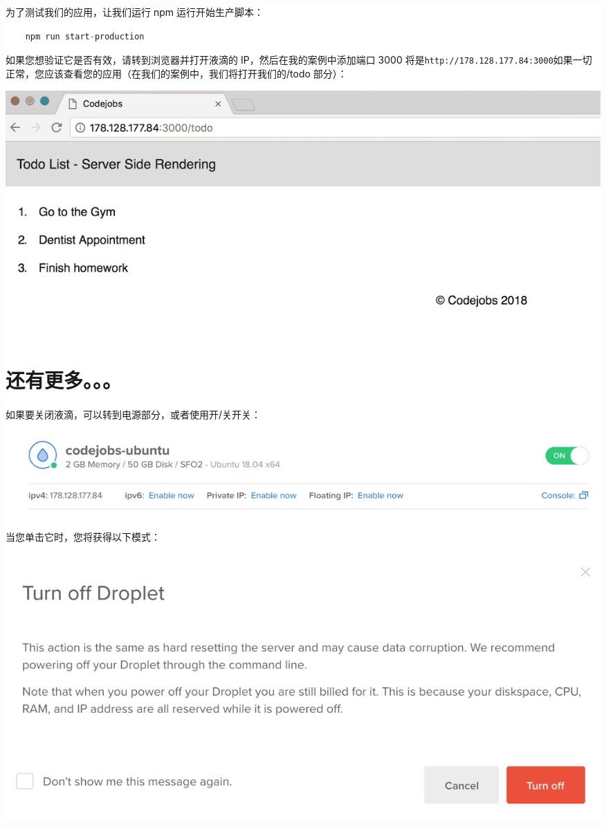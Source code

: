 为了测试我们的应用，让我们运行 npm 运行开始生产脚本：

```jsx
    npm run start-production
```

如果您想验证它是否有效，请转到浏览器并打开液滴的 IP，然后在我的案例中添加端口 3000 将是`http://178.128.177.84:3000`如果一切正常，您应该查看您的应用（在我们的案例中，我们将打开我们的/todo 部分）：

![](img/5f8932eb-4163-4242-90d8-a41ae0f6406d.png)

# 还有更多。。。

如果要关闭液滴，可以转到电源部分，或者使用开/关开关：

![](img/08a46a15-3719-4104-8840-a481e8ff6aeb.png)

当您单击它时，您将获得以下模式：

![](img/920bcbcf-98ca-440b-a62d-68efe72a3eb2.png)
